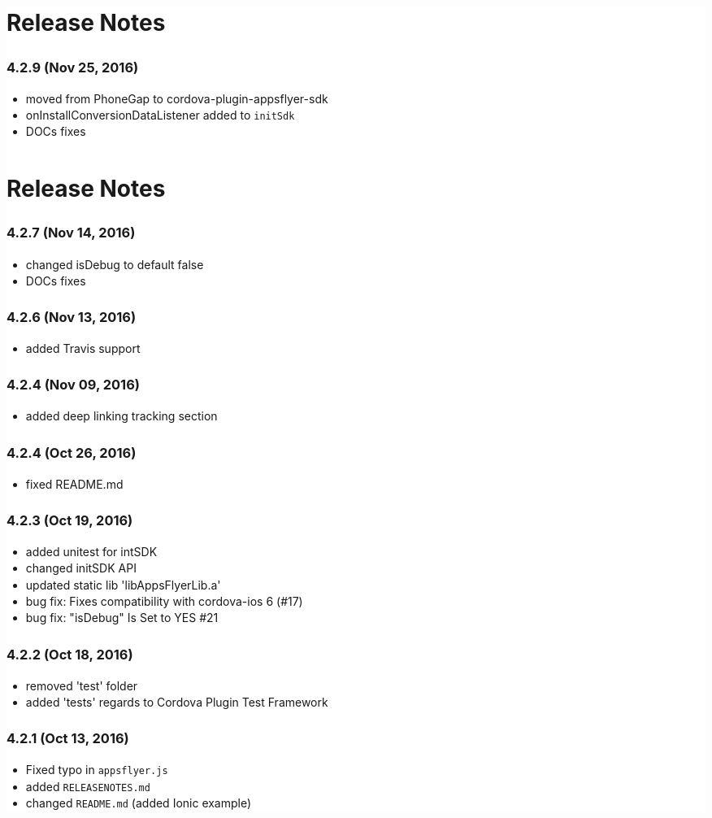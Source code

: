 # Release Notes

### 4.2.9 (Nov 25, 2016)

- moved from PhoneGap to cordova-plugin-appsflyer-sdk
- onInstallConversionDataListener added to `initSdk`
- DOCs fixes

# Release Notes

### 4.2.7 (Nov 14, 2016)

- changed isDebug to default false
- DOCs fixes

### 4.2.6 (Nov 13, 2016)

- added Travis support

### 4.2.4 (Nov 09, 2016)

- added deep linking tracking section

### 4.2.4 (Oct 26, 2016)

- fixed README.md

### 4.2.3 (Oct 19, 2016)

- added unitest for intSDK
- changed initSDK API
- updated static lib 'libAppsFlyerLib.a'
- bug fix: Fixes compatibility with cordova-ios 6 (#17)
- bug fix: "isDebug" Is Set to YES #21

### 4.2.2 (Oct 18, 2016)

- removed 'test' folder
- added 'tests' regards to Cordova Plugin Test Framework

### 4.2.1 (Oct 13, 2016)

- Fixed typo in `appsflyer.js`
- added `RELEASENOTES.md`
- changed `README.md` (added Ionic example)
